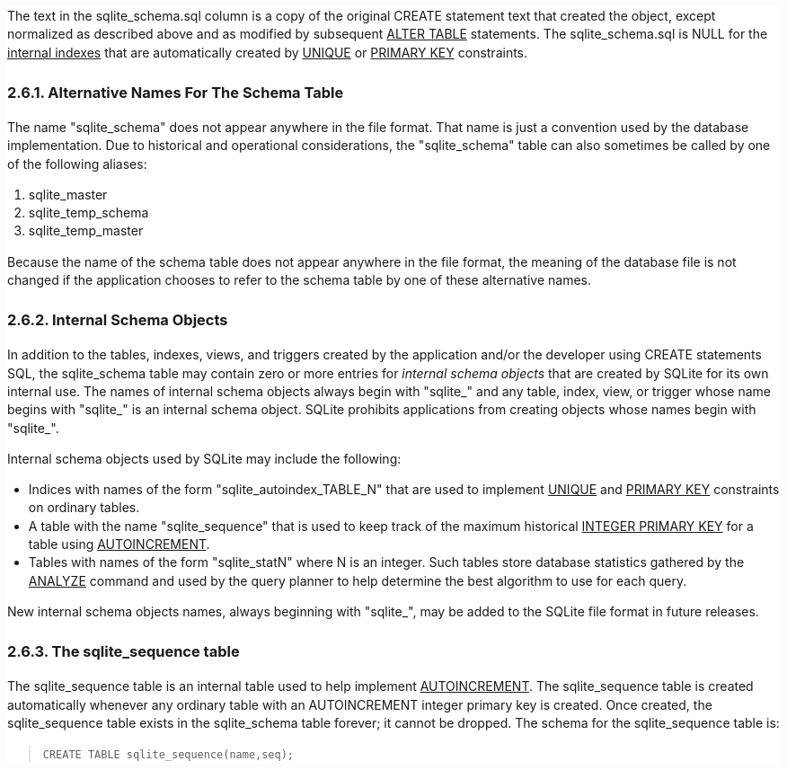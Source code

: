 The text in the sqlite_schema.sql column is a copy of the original CREATE statement text that created the object, except normalized as described above and as modified by subsequent [ALTER TABLE](https://sqlite.org/lang_altertable.html) statements. The sqlite_schema.sql is NULL for the [internal indexes](https://sqlite.org/fileformat2.html#intschema) that are automatically created by [UNIQUE](https://sqlite.org/lang_createtable.html#uniqueconst) or [PRIMARY KEY](https://sqlite.org/lang_createtable.html#primkeyconst) constraints.

### 2.6.1. Alternative Names For The Schema Table

The name "sqlite_schema" does not appear anywhere in the file format. That name is just a convention used by the database implementation. Due to historical and operational considerations, the "sqlite_schema" table can also sometimes be called by one of the following aliases:

1. sqlite_master
2. sqlite_temp_schema
3. sqlite_temp_master

Because the name of the schema table does not appear anywhere in the file format, the meaning of the database file is not changed if the application chooses to refer to the schema table by one of these alternative names.

### 2.6.2. Internal Schema Objects

In addition to the tables, indexes, views, and triggers created by the application and/or the developer using CREATE statements SQL, the sqlite_schema table may contain zero or more entries for *internal schema objects* that are created by SQLite for its own internal use. The names of internal schema objects always begin with "sqlite_" and any table, index, view, or trigger whose name begins with "sqlite_" is an internal schema object. SQLite prohibits applications from creating objects whose names begin with "sqlite_".

Internal schema objects used by SQLite may include the following:

- Indices with names of the form "sqlite_autoindex_TABLE_N" that are used to implement [UNIQUE](https://sqlite.org/lang_createtable.html#uniqueconst) and [PRIMARY KEY](https://sqlite.org/lang_createtable.html#primkeyconst) constraints on ordinary tables.
- A table with the name "sqlite_sequence" that is used to keep track of the maximum historical [INTEGER PRIMARY KEY](https://sqlite.org/lang_createtable.html#rowid) for a table using [AUTOINCREMENT](https://sqlite.org/autoinc.html).
- Tables with names of the form "sqlite_statN" where N is an integer. Such tables store database statistics gathered by the [ANALYZE](https://sqlite.org/lang_analyze.html) command and used by the query planner to help determine the best algorithm to use for each query.

New internal schema objects names, always beginning with "sqlite_", may be added to the SQLite file format in future releases.

### 2.6.3. The sqlite_sequence table

The sqlite_sequence table is an internal table used to help implement [AUTOINCREMENT](https://sqlite.org/autoinc.html). The sqlite_sequence table is created automatically whenever any ordinary table with an AUTOINCREMENT integer primary key is created. Once created, the sqlite_sequence table exists in the sqlite_schema table forever; it cannot be dropped. The schema for the sqlite_sequence table is:

> ```
> CREATE TABLE sqlite_sequence(name,seq);
> ```
